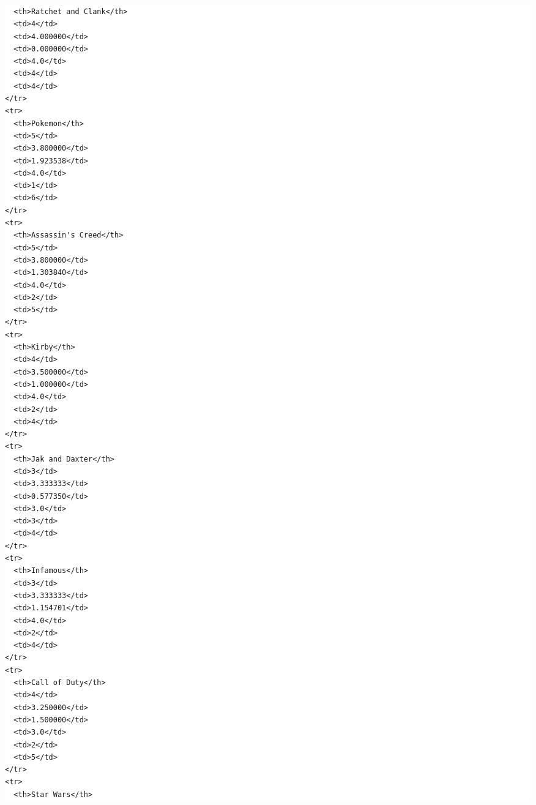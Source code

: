       <th>Ratchet and Clank</th>
      <td>4</td>
      <td>4.000000</td>
      <td>0.000000</td>
      <td>4.0</td>
      <td>4</td>
      <td>4</td>
    </tr>
    <tr>
      <th>Pokemon</th>
      <td>5</td>
      <td>3.800000</td>
      <td>1.923538</td>
      <td>4.0</td>
      <td>1</td>
      <td>6</td>
    </tr>
    <tr>
      <th>Assassin's Creed</th>
      <td>5</td>
      <td>3.800000</td>
      <td>1.303840</td>
      <td>4.0</td>
      <td>2</td>
      <td>5</td>
    </tr>
    <tr>
      <th>Kirby</th>
      <td>4</td>
      <td>3.500000</td>
      <td>1.000000</td>
      <td>4.0</td>
      <td>2</td>
      <td>4</td>
    </tr>
    <tr>
      <th>Jak and Daxter</th>
      <td>3</td>
      <td>3.333333</td>
      <td>0.577350</td>
      <td>3.0</td>
      <td>3</td>
      <td>4</td>
    </tr>
    <tr>
      <th>Infamous</th>
      <td>3</td>
      <td>3.333333</td>
      <td>1.154701</td>
      <td>4.0</td>
      <td>2</td>
      <td>4</td>
    </tr>
    <tr>
      <th>Call of Duty</th>
      <td>4</td>
      <td>3.250000</td>
      <td>1.500000</td>
      <td>3.0</td>
      <td>2</td>
      <td>5</td>
    </tr>
    <tr>
      <th>Star Wars</th>